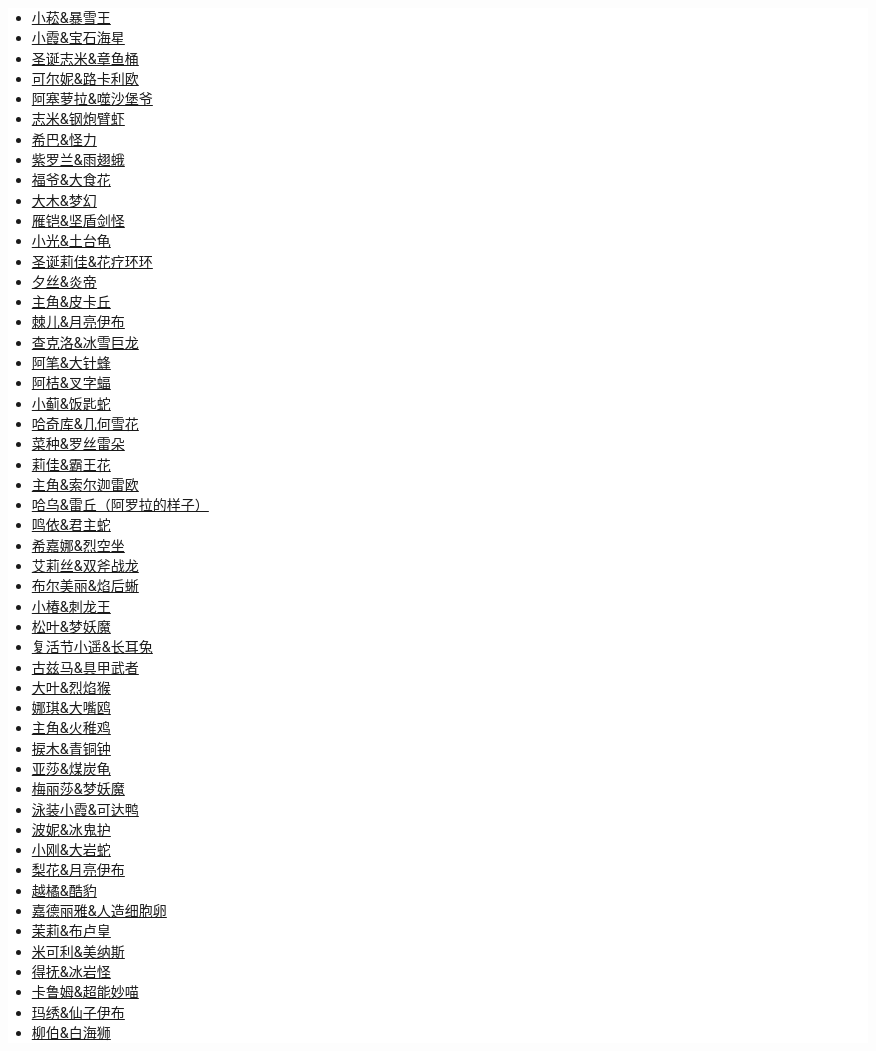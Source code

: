   - [小菘&暴雪王](#小菘暴雪王)
  - [小霞&宝石海星](#小霞宝石海星)
  - [圣诞志米&章鱼桶](#圣诞志米章鱼桶)
  - [可尔妮&路卡利欧](#可尔妮路卡利欧)
  - [阿塞萝拉&噬沙堡爷](#阿塞萝拉噬沙堡爷)
  - [志米&钢炮臂虾](#志米钢炮臂虾)
  - [希巴&怪力](#希巴怪力)
  - [紫罗兰&雨翅蛾](#紫罗兰雨翅蛾)
  - [福爷&大食花](#福爷大食花)
  - [大木&梦幻](#大木梦幻)
  - [雁铠&坚盾剑怪](#雁铠坚盾剑怪)
  - [小光&土台龟](#小光土台龟)
  - [圣诞莉佳&花疗环环](#圣诞莉佳花疗环环)
  - [夕丝&炎帝](#夕丝炎帝)
  - [主角&皮卡丘](#主角皮卡丘)
  - [棘儿&月亮伊布](#棘儿月亮伊布)
  - [查克洛&冰雪巨龙](#查克洛冰雪巨龙)
  - [阿笔&大针蜂](#阿笔大针蜂)
  - [阿桔&叉字蝠](#阿桔叉字蝠)
  - [小蓟&饭匙蛇](#小蓟饭匙蛇)
  - [哈奇库&几何雪花](#哈奇库几何雪花)
  - [菜种&罗丝雷朵](#菜种罗丝雷朵)
  - [莉佳&霸王花](#莉佳霸王花)
  - [主角&索尔迦雷欧](#主角索尔迦雷欧)
  - [哈乌&雷丘（阿罗拉的样子）](#哈乌雷丘阿罗拉的样子)
  - [鸣依&君主蛇](#鸣依君主蛇)
  - [希嘉娜&烈空坐](#希嘉娜烈空坐)
  - [艾莉丝&双斧战龙](#艾莉丝双斧战龙)
  - [布尔美丽&焰后蜥](#布尔美丽焰后蜥)
  - [小椿&刺龙王](#小椿刺龙王)
  - [松叶&梦妖魔](#松叶梦妖魔)
  - [复活节小遥&长耳兔](#复活节小遥长耳兔)
  - [古兹马&具甲武者](#古兹马具甲武者)
  - [大叶&烈焰猴](#大叶烈焰猴)
  - [娜琪&大嘴鸥](#娜琪大嘴鸥)
  - [主角&火稚鸡](#主角火稚鸡)
  - [捩木&青铜钟](#捩木青铜钟)
  - [亚莎&煤炭龟](#亚莎煤炭龟)
  - [梅丽莎&梦妖魔](#梅丽莎梦妖魔)
  - [泳装小霞&可达鸭](#泳装小霞可达鸭)
  - [波妮&冰鬼护](#波妮冰鬼护)
  - [小刚&大岩蛇](#小刚大岩蛇)
  - [梨花&月亮伊布](#梨花月亮伊布)
  - [越橘&酷豹](#越橘酷豹)
  - [嘉德丽雅&人造细胞卵](#嘉德丽雅人造细胞卵)
  - [茉莉&布卢皇](#茉莉布卢皇)
  - [米可利&美纳斯](#米可利美纳斯)
  - [得抚&冰岩怪](#得抚冰岩怪)
  - [卡鲁姆&超能妙喵](#卡鲁姆超能妙喵)
  - [玛绣&仙子伊布](#玛绣仙子伊布)
  - [柳伯&白海狮](#柳伯白海狮)
